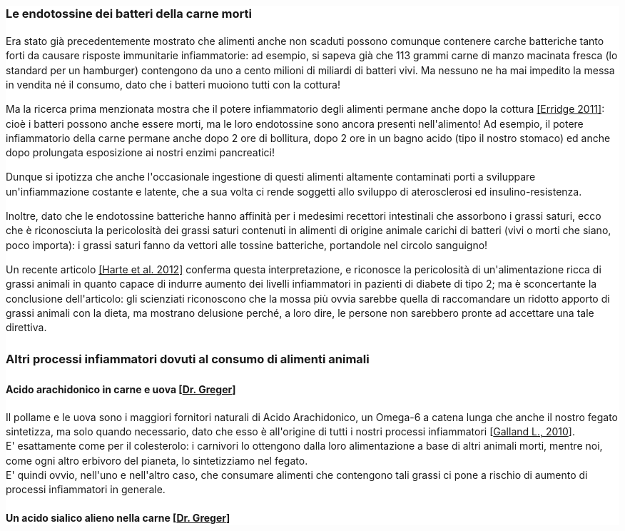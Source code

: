 
### Le endotossine dei batteri della carne morti

Era stato già precedentemente mostrato che alimenti anche non scaduti possono comunque contenere carche batteriche tanto forti da causare risposte immunitarie infiammatorie: ad esempio, si sapeva già che 113 grammi carne di manzo macinata fresca (lo standard per un hamburger) contengono da uno a cento milioni di miliardi di batteri vivi. Ma nessuno ne ha mai impedito la messa in vendita né il consumo, dato che i batteri muoiono tutti con la cottura!

Ma la ricerca prima menzionata mostra che il potere infiammatorio degli alimenti permane anche dopo la cottura [[Erridge 2011]](http://www.ncbi.nlm.nih.gov/pubmed/20849668): cioè i batteri possono anche essere morti, ma le loro endotossine sono ancora presenti nell'alimento! Ad esempio, il potere infiammatorio della carne permane anche dopo 2 ore di bollitura, dopo 2 ore in un bagno acido (tipo il nostro stomaco) ed anche dopo prolungata esposizione ai nostri enzimi pancreatici!

Dunque si ipotizza che anche l'occasionale ingestione di questi alimenti altamente contaminati porti a sviluppare un'infiammazione costante e latente, che a sua volta ci rende soggetti allo sviluppo di aterosclerosi ed insulino-resistenza.

Inoltre, dato che le endotossine batteriche hanno affinità per i medesimi recettori intestinali che assorbono i grassi saturi, ecco che è riconosciuta la pericolosità dei grassi saturi contenuti in alimenti di origine animale carichi di batteri (vivi o morti che siano, poco importa): i grassi saturi fanno da vettori alle tossine batteriche, portandole nel circolo sanguigno!

Un recente articolo [[Harte et al. 2012]](http://www.ncbi.nlm.nih.gov/pubmed/22210577) conferma questa interpretazione, e riconosce la pericolosità di un'alimentazione ricca di grassi animali in quanto capace di indurre aumento dei livelli infiammatori in pazienti di diabete di tipo 2; ma è sconcertante la conclusione dell'articolo: gli scienziati riconoscono che la mossa più ovvia sarebbe quella di raccomandare un ridotto apporto di grassi animali con la dieta, ma mostrano delusione perché, a loro dire, le persone non sarebbero pronte ad accettare una tale direttiva.  
  

### Altri processi infiammatori dovuti al consumo di alimenti animali

#### 

#### Acido arachidonico in carne e uova [[Dr. Greger](http://nutritionfacts.org/video/chicken-eggs-and-inflammation/)]

Il pollame e le
uova sono i maggiori fornitori naturali di Acido Arachidonico, un
Omega-6 a catena lunga che anche il nostro fegato sintetizza, ma solo
quando necessario, dato che esso è all'origine di tutti i nostri
processi infiammatori [[Galland L., 2010](http://www.ncbi.nlm.nih.gov/pubmed/21139128)].  
E' esattamente come per il colesterolo: i carnivori lo ottengono
dalla loro alimentazione a base di altri animali morti, mentre noi,
come ogni altro erbivoro del pianeta, lo sintetizziamo nel fegato.  
E' quindi ovvio, nell'uno e nell'altro caso, che consumare alimenti che contengono tali grassi ci pone a rischio di aumento di processi infiammatori in generale.  
  

#### Un acido sialico alieno nella carne [[Dr. Greger](http://nutritionfacts.org/video/the-inflammatory-meat-molecule-neu5gc)]
